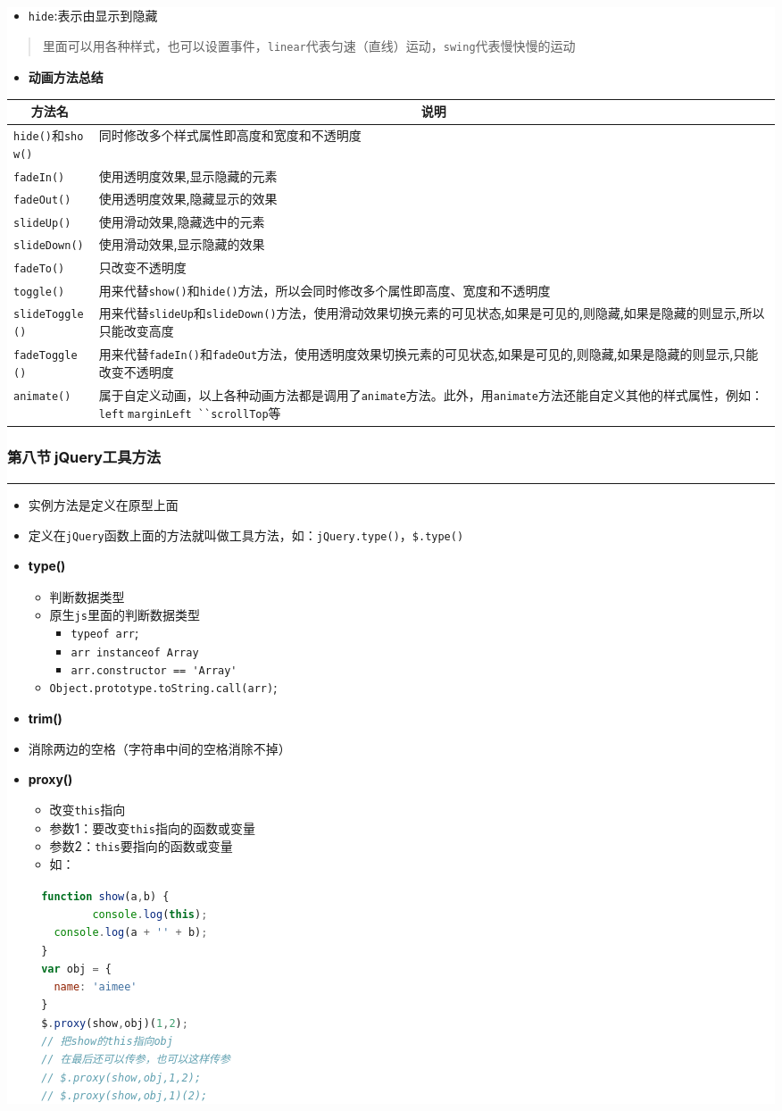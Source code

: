 - `hide`:表示由显示到隐藏

> 里面可以用各种样式，也可以设置事件，`linear`代表匀速（直线）运动，`swing`代表慢快慢的运动

- **动画方法总结**

|方法名|说明|
|---|---|
|`hide()`和`show()`|同时修改多个样式属性即高度和宽度和不透明度|
|`fadeIn()`|使用透明度效果,显示隐藏的元素|
|`fadeOut()`|使用透明度效果,隐藏显示的效果
|`slideUp()`|使用滑动效果,隐藏选中的元素|
|`slideDown()`|使用滑动效果,显示隐藏的效果|
|`fadeTo()`|只改变不透明度|
|`toggle()`|用来代替`show()`和`hide()`方法，所以会同时修改多个属性即高度、宽度和不透明度|
|`slideToggle()`|用来代替`slideUp`和`slideDown()`方法，使用滑动效果切换元素的可见状态,如果是可见的,则隐藏,如果是隐藏的则显示,所以只能改变高度|
|`fadeToggle()`|用来代替`fadeIn()`和`fadeOut`方法，使用透明度效果切换元素的可见状态,如果是可见的,则隐藏,如果是隐藏的则显示,只能改变不透明度|
|`animate()`|属于自定义动画，以上各种动画方法都是调用了`animate`方法。此外，用`animate`方法还能自定义其他的样式属性，例如：`left` `marginLeft ``scrollTop`等|

### 第八节 jQuery工具方法
---

- 实例方法是定义在原型上面

- 定义在`jQuery`函数上面的方法就叫做工具方法，如：`jQuery.type()`，`$.type()`

- **type()**
  
  - 判断数据类型
  - 原生`js`里面的判断数据类型
    - `typeof arr`;
    - `arr instanceof Array`
    - `arr.constructor == 'Array'`
  - `Object.prototype.toString.call(arr)`;
  
- **trim()**
  
- 消除两边的空格（字符串中间的空格消除不掉）
  
- **proxy()**
    - 改变`this`指向
    - 参数1：要改变`this`指向的函数或变量
    - 参数2：`this`要指向的函数或变量
    - 如：
    ```js
      function show(a,b) {
			  console.log(this);
        console.log(a + '' + b);
      }
      var obj = {
        name: 'aimee'
      }
      $.proxy(show,obj)(1,2);
      // 把show的this指向obj
      // 在最后还可以传参，也可以这样传参
      // $.proxy(show,obj,1,2);
      // $.proxy(show,obj,1)(2);
